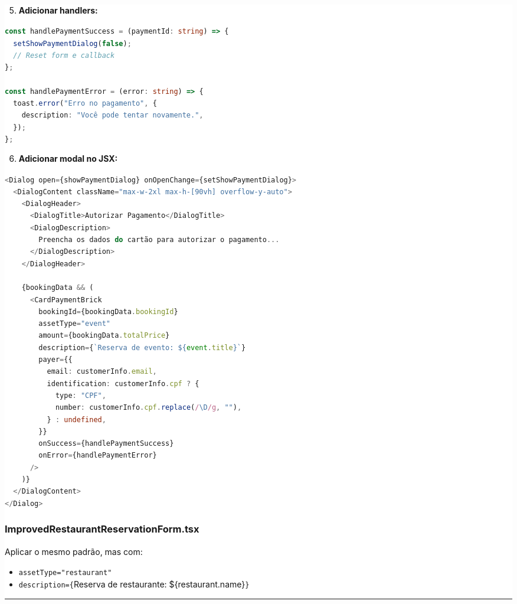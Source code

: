 5. **Adicionar handlers:**
```typescript
const handlePaymentSuccess = (paymentId: string) => {
  setShowPaymentDialog(false);
  // Reset form e callback
};

const handlePaymentError = (error: string) => {
  toast.error("Erro no pagamento", {
    description: "Você pode tentar novamente.",
  });
};
```

6. **Adicionar modal no JSX:**
```typescript
<Dialog open={showPaymentDialog} onOpenChange={setShowPaymentDialog}>
  <DialogContent className="max-w-2xl max-h-[90vh] overflow-y-auto">
    <DialogHeader>
      <DialogTitle>Autorizar Pagamento</DialogTitle>
      <DialogDescription>
        Preencha os dados do cartão para autorizar o pagamento...
      </DialogDescription>
    </DialogHeader>
    
    {bookingData && (
      <CardPaymentBrick
        bookingId={bookingData.bookingId}
        assetType="event"
        amount={bookingData.totalPrice}
        description={`Reserva de evento: ${event.title}`}
        payer={{
          email: customerInfo.email,
          identification: customerInfo.cpf ? {
            type: "CPF",
            number: customerInfo.cpf.replace(/\D/g, ""),
          } : undefined,
        }}
        onSuccess={handlePaymentSuccess}
        onError={handlePaymentError}
      />
    )}
  </DialogContent>
</Dialog>
```

### **ImprovedRestaurantReservationForm.tsx**

Aplicar o mesmo padrão, mas com:
- `assetType="restaurant"`
- `description={`Reserva de restaurante: ${restaurant.name}`}`

---
